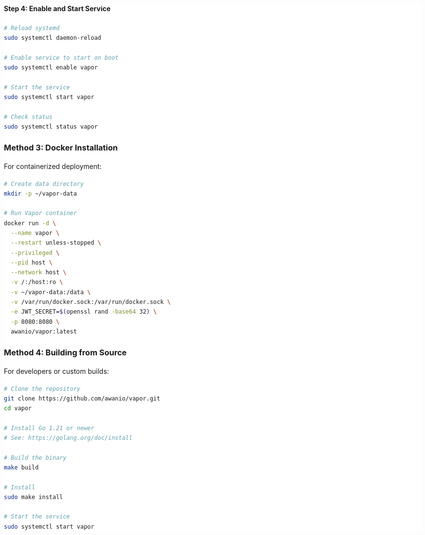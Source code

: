#### Step 4: Enable and Start Service
```bash
# Reload systemd
sudo systemctl daemon-reload

# Enable service to start on boot
sudo systemctl enable vapor

# Start the service
sudo systemctl start vapor

# Check status
sudo systemctl status vapor
```

### Method 3: Docker Installation

For containerized deployment:

```bash
# Create data directory
mkdir -p ~/vapor-data

# Run Vapor container
docker run -d \
  --name vapor \
  --restart unless-stopped \
  --privileged \
  --pid host \
  --network host \
  -v /:/host:ro \
  -v ~/vapor-data:/data \
  -v /var/run/docker.sock:/var/run/docker.sock \
  -e JWT_SECRET=$(openssl rand -base64 32) \
  -p 8080:8080 \
  awanio/vapor:latest
```

### Method 4: Building from Source

For developers or custom builds:

```bash
# Clone the repository
git clone https://github.com/awanio/vapor.git
cd vapor

# Install Go 1.21 or newer
# See: https://golang.org/doc/install

# Build the binary
make build

# Install
sudo make install

# Start the service
sudo systemctl start vapor
```
